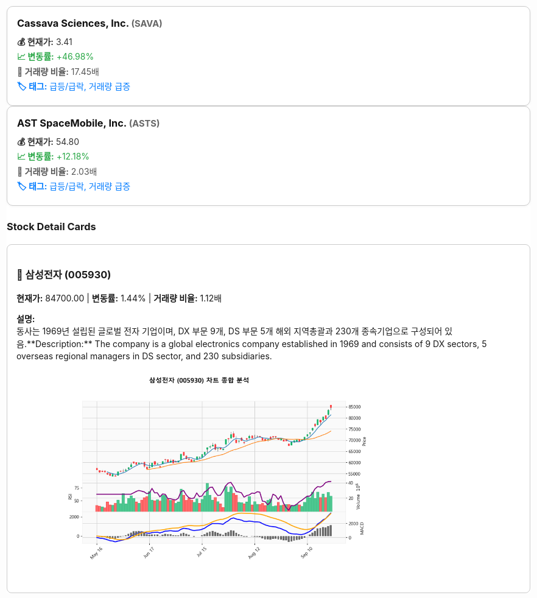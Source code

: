 <div style="background:#fff;border:1px solid #ccc;border-radius:10px;padding:16px;box-shadow:0 1px 4px rgba(0,0,0,0.05);">
<h3 style="color:#111;margin:0 0 0.5em;">Cassava Sciences, Inc. <span style='font-size:0.9em;color:#666;'>(SAVA)</span></h3>
<p style="color:#333;margin:0.3em 0;"><strong>💰 현재가:</strong> 3.41</p>
<p style="color:#28a745;margin:0.3em 0;"><strong>📈 변동률:</strong> +46.98%</p>
<p style="color:#555;margin:0.3em 0;"><strong>🔄 거래량 비율:</strong> 17.45배</p>
<p style="color:#007bff;margin:0.3em 0;"><strong>🏷️ 태그:</strong> 급등/급락, 거래량 급증</p>
</div>
    
<div style="background:#fff;border:1px solid #ccc;border-radius:10px;padding:16px;box-shadow:0 1px 4px rgba(0,0,0,0.05);">
<h3 style="color:#111;margin:0 0 0.5em;">AST SpaceMobile, Inc. <span style='font-size:0.9em;color:#666;'>(ASTS)</span></h3>
<p style="color:#333;margin:0.3em 0;"><strong>💰 현재가:</strong> 54.80</p>
<p style="color:#28a745;margin:0.3em 0;"><strong>📈 변동률:</strong> +12.18%</p>
<p style="color:#555;margin:0.3em 0;"><strong>🔄 거래량 비율:</strong> 2.03배</p>
<p style="color:#007bff;margin:0.3em 0;"><strong>🏷️ 태그:</strong> 급등/급락, 거래량 급증</p>
</div>
</div>

### Stock Detail Cards

<div style="border:1px solid #ccc;padding:15px;margin:10px 0;border-radius:8px;">
  <h3>🔹 삼성전자 (005930)</h3>
  <p><strong>현재가:</strong> 84700.00 | <strong>변동률:</strong> 1.44% | <strong>거래량 비율:</strong> 1.12배</p>
  <p><strong>설명:</strong><br>동사는 1969년 설립된 글로벌 전자 기업이며, DX 부문 9개, DS 부문 5개 해외 지역총괄과 230개 종속기업으로 구성되어 있음.**Description:**
The company is a global electronics company established in 1969 and consists of 9 DX sectors, 5 overseas regional managers in DS sector, and 230 subsidiaries.</p>
  <img src="/assets/chartimg/005930_expert_chart.png" style="width:100%;max-width:600px;height:auto;border-radius:4px;margin-top:10px;" />
</div>

